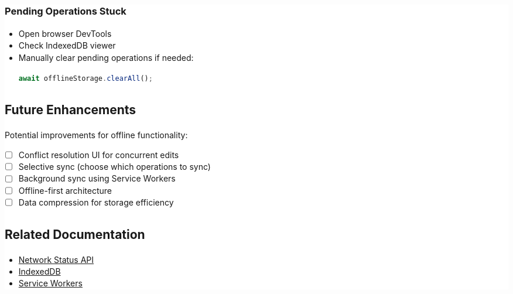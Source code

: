 ### Pending Operations Stuck
- Open browser DevTools
- Check IndexedDB viewer
- Manually clear pending operations if needed:
  ```javascript
  await offlineStorage.clearAll();
  ```

## Future Enhancements

Potential improvements for offline functionality:
- [ ] Conflict resolution UI for concurrent edits
- [ ] Selective sync (choose which operations to sync)
- [ ] Background sync using Service Workers
- [ ] Offline-first architecture
- [ ] Data compression for storage efficiency

## Related Documentation

- [Network Status API](https://developer.mozilla.org/en-US/docs/Web/API/Navigator/onLine)
- [IndexedDB](https://developer.mozilla.org/en-US/docs/Web/API/IndexedDB_API)
- [Service Workers](https://developer.mozilla.org/en-US/docs/Web/API/Service_Worker_API)

